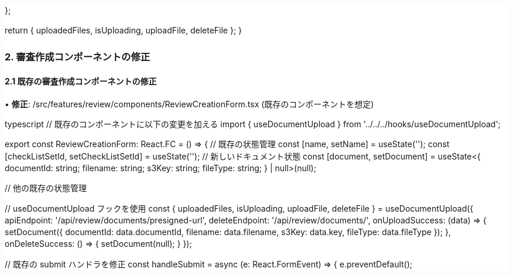 };

return {
uploadedFiles,
isUploading,
uploadFile,
deleteFile
};
}

### 2. 審査作成コンポーネントの修正

#### 2.1 既存の審査作成コンポーネントの修正

• **修正**: /src/features/review/components/ReviewCreationForm.tsx (既存のコンポーネントを想定)

typescript
// 既存のコンポーネントに以下の変更を加える
import { useDocumentUpload } from '../../../hooks/useDocumentUpload';

export const ReviewCreationForm: React.FC = () => {
// 既存の状態管理
const [name, setName] = useState('');
const [checkListSetId, setCheckListSetId] = useState('');
// 新しいドキュメント状態
const [document, setDocument] = useState<{
documentId: string;
filename: string;
s3Key: string;
fileType: string;
} | null>(null);

// 他の既存の状態管理

// useDocumentUpload フックを使用
const { uploadedFiles, isUploading, uploadFile, deleteFile } = useDocumentUpload({
apiEndpoint: '/api/review/documents/presigned-url',
deleteEndpoint: '/api/review/documents/',
onUploadSuccess: (data) => {
setDocument({
documentId: data.documentId,
filename: data.filename,
s3Key: data.key,
fileType: data.fileType
});
},
onDeleteSuccess: () => {
setDocument(null);
}
});

// 既存の submit ハンドラを修正
const handleSubmit = async (e: React.FormEvent) => {
e.preventDefault();
